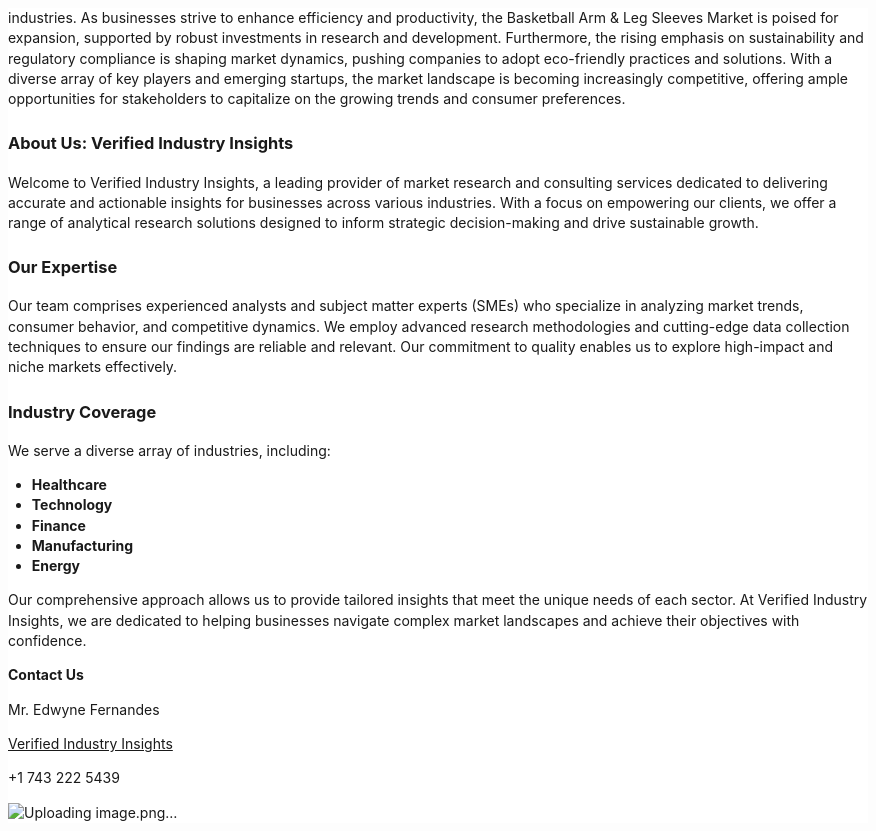 industries. As businesses strive to enhance efficiency and productivity, the Basketball Arm & Leg Sleeves Market is poised for expansion, supported by robust investments in research and development. Furthermore, the rising emphasis on sustainability and regulatory compliance is shaping market dynamics, pushing companies to adopt eco-friendly practices and solutions. With a diverse array of key players and emerging startups, the market landscape is becoming increasingly competitive, offering ample opportunities for stakeholders to capitalize on the growing trends and consumer preferences.</p><h3>About Us: Verified Industry Insights</h3><p>Welcome to Verified Industry Insights, a leading provider of market research and consulting services dedicated to delivering accurate and actionable insights for businesses across various industries. With a focus on empowering our clients, we offer a range of analytical research solutions designed to inform strategic decision-making and drive sustainable growth.</p><h3>Our Expertise</h3><p>Our team comprises experienced analysts and subject matter experts (SMEs) who specialize in analyzing market trends, consumer behavior, and competitive dynamics. We employ advanced research methodologies and cutting-edge data collection techniques to ensure our findings are reliable and relevant. Our commitment to quality enables us to explore high-impact and niche markets effectively.</p><h3>Industry Coverage</h3><p>We serve a diverse array of industries, including:</p><ul><li><strong>Healthcare</strong></li><li><strong>Technology</strong></li><li><strong>Finance</strong></li><li><strong>Manufacturing</strong></li><li><strong>Energy</strong></li></ul><p>Our comprehensive approach allows us to provide tailored insights that meet the unique needs of each sector. At Verified Industry Insights, we are dedicated to helping businesses navigate complex market landscapes and achieve their objectives with confidence.</p><p><strong>Contact Us</strong></p><p>Mr. Edwyne Fernandes</p><p><a href="https://www.verifiedindustryinsights.com/">Verified Industry Insights</a></p><p>+1 743 222 5439</p>
![Uploading image.png…]()
